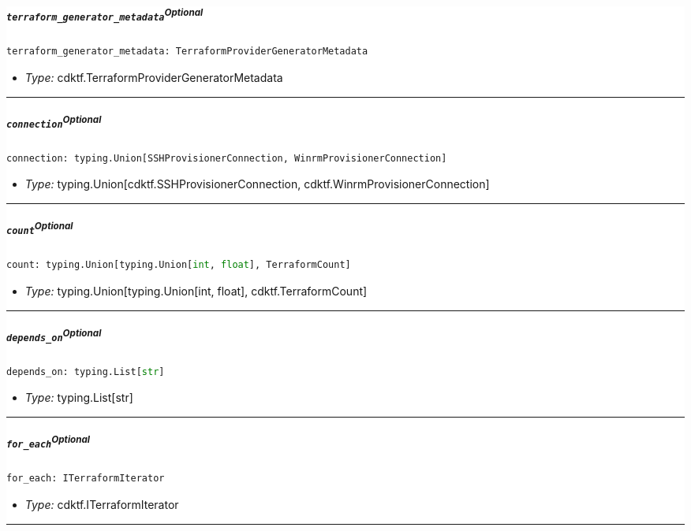 ##### `terraform_generator_metadata`<sup>Optional</sup> <a name="terraform_generator_metadata" id="@cdktf/provider-azurerm.virtualMachineDataDiskAttachment.VirtualMachineDataDiskAttachment.property.terraformGeneratorMetadata"></a>

```python
terraform_generator_metadata: TerraformProviderGeneratorMetadata
```

- *Type:* cdktf.TerraformProviderGeneratorMetadata

---

##### `connection`<sup>Optional</sup> <a name="connection" id="@cdktf/provider-azurerm.virtualMachineDataDiskAttachment.VirtualMachineDataDiskAttachment.property.connection"></a>

```python
connection: typing.Union[SSHProvisionerConnection, WinrmProvisionerConnection]
```

- *Type:* typing.Union[cdktf.SSHProvisionerConnection, cdktf.WinrmProvisionerConnection]

---

##### `count`<sup>Optional</sup> <a name="count" id="@cdktf/provider-azurerm.virtualMachineDataDiskAttachment.VirtualMachineDataDiskAttachment.property.count"></a>

```python
count: typing.Union[typing.Union[int, float], TerraformCount]
```

- *Type:* typing.Union[typing.Union[int, float], cdktf.TerraformCount]

---

##### `depends_on`<sup>Optional</sup> <a name="depends_on" id="@cdktf/provider-azurerm.virtualMachineDataDiskAttachment.VirtualMachineDataDiskAttachment.property.dependsOn"></a>

```python
depends_on: typing.List[str]
```

- *Type:* typing.List[str]

---

##### `for_each`<sup>Optional</sup> <a name="for_each" id="@cdktf/provider-azurerm.virtualMachineDataDiskAttachment.VirtualMachineDataDiskAttachment.property.forEach"></a>

```python
for_each: ITerraformIterator
```

- *Type:* cdktf.ITerraformIterator

---